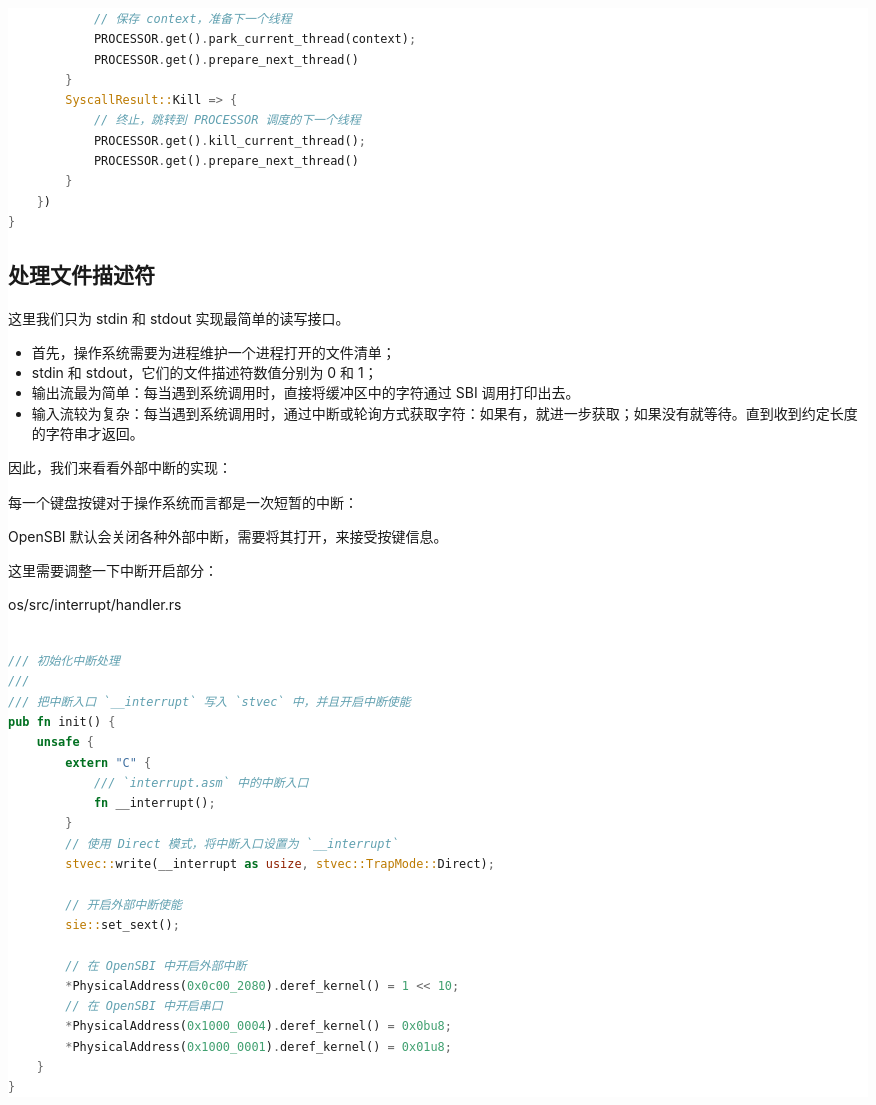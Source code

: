 ```rs
            // 保存 context，准备下一个线程
            PROCESSOR.get().park_current_thread(context);
            PROCESSOR.get().prepare_next_thread()
        }
        SyscallResult::Kill => {
            // 终止，跳转到 PROCESSOR 调度的下一个线程
            PROCESSOR.get().kill_current_thread();
            PROCESSOR.get().prepare_next_thread()
        }
    })
}


```

## 处理文件描述符

这里我们只为 stdin 和 stdout 实现最简单的读写接口。

- 首先，操作系统需要为进程维护一个进程打开的文件清单；
- stdin 和 stdout，它们的文件描述符数值分别为 0 和 1；
- 输出流最为简单：每当遇到系统调用时，直接将缓冲区中的字符通过 SBI 调用打印出去。
- 输入流较为复杂：每当遇到系统调用时，通过中断或轮询方式获取字符：如果有，就进一步获取；如果没有就等待。直到收到约定长度的字符串才返回。

因此，我们来看看外部中断的实现：

每一个键盘按键对于操作系统而言都是一次短暂的中断：

OpenSBI 默认会关闭各种外部中断，需要将其打开，来接受按键信息。

这里需要调整一下中断开启部分：

os/src/interrupt/handler.rs

```rs

/// 初始化中断处理
///
/// 把中断入口 `__interrupt` 写入 `stvec` 中，并且开启中断使能
pub fn init() {
    unsafe {
        extern "C" {
            /// `interrupt.asm` 中的中断入口
            fn __interrupt();
        }
        // 使用 Direct 模式，将中断入口设置为 `__interrupt`
        stvec::write(__interrupt as usize, stvec::TrapMode::Direct);

        // 开启外部中断使能
        sie::set_sext();

        // 在 OpenSBI 中开启外部中断
        *PhysicalAddress(0x0c00_2080).deref_kernel() = 1 << 10;
        // 在 OpenSBI 中开启串口
        *PhysicalAddress(0x1000_0004).deref_kernel() = 0x0bu8;
        *PhysicalAddress(0x1000_0001).deref_kernel() = 0x01u8;
    }
}

```
